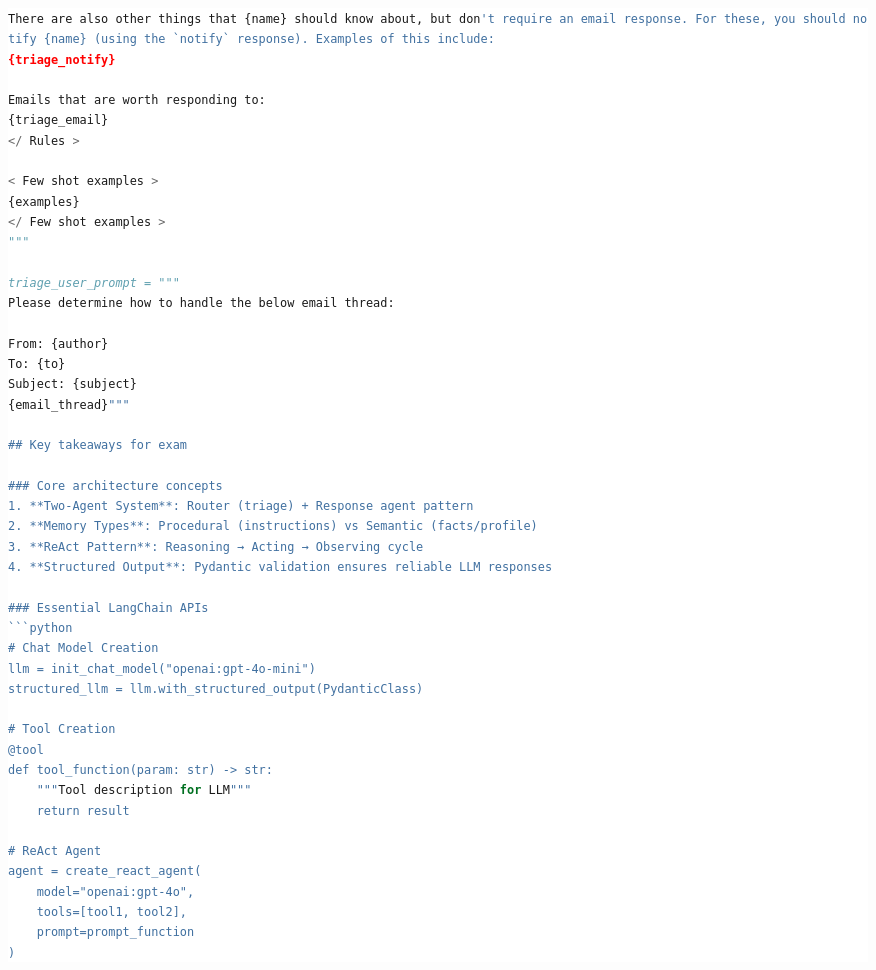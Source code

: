 ```python
There are also other things that {name} should know about, but don't require an email response. For these, you should notify {name} (using the `notify` response). Examples of this include:
{triage_notify}

Emails that are worth responding to:
{triage_email}
</ Rules >

< Few shot examples >
{examples}
</ Few shot examples >
"""

triage_user_prompt = """
Please determine how to handle the below email thread:

From: {author}
To: {to}
Subject: {subject}
{email_thread}"""

## Key takeaways for exam

### Core architecture concepts
1. **Two-Agent System**: Router (triage) + Response agent pattern
2. **Memory Types**: Procedural (instructions) vs Semantic (facts/profile)
3. **ReAct Pattern**: Reasoning → Acting → Observing cycle
4. **Structured Output**: Pydantic validation ensures reliable LLM responses

### Essential LangChain APIs
```python
# Chat Model Creation
llm = init_chat_model("openai:gpt-4o-mini")
structured_llm = llm.with_structured_output(PydanticClass)

# Tool Creation
@tool
def tool_function(param: str) -> str:
    """Tool description for LLM"""
    return result

# ReAct Agent
agent = create_react_agent(
    model="openai:gpt-4o",
    tools=[tool1, tool2],
    prompt=prompt_function
)
```
